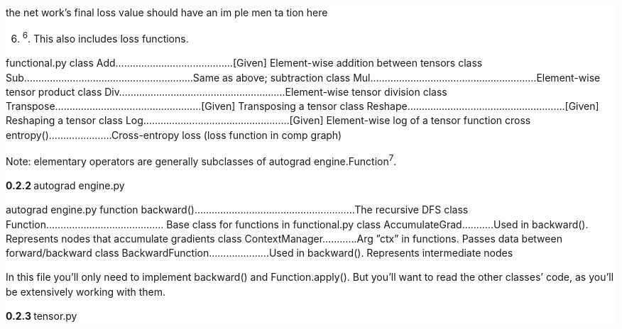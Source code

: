    <td width="24">the</td>

   <td width="21">net</td>

   <td width="43">work’s</td>

   <td width="27">final</td>

   <td width="26">loss</td>

   <td width="35">value</td>

   <td width="43">should</td>

   <td width="32">have</td>

   <td width="20">an</td>

   <td width="18">im</td>

   <td width="17">ple</td>

   <td width="24">men</td>

   <td width="12">ta</td>

   <td width="26">tion</td>

   <td width="28">here</td>

  </tr>

 </tbody>

</table>

<ol start="6">

 <li><sup>6</sup>. This also includes loss functions.</li>

</ol>

functional.py class Add…………………………………..[Given] Element-wise addition between tensors class Sub…………………………………………………..Same as above; subtraction class Mul………………………………………………….Element-wise tensor product class Div………………………………………………….Element-wise tensor division class Transpose……………………………………………[Given] Transposing a tensor class Reshape……………………………………………….[Given] Reshaping a tensor class Log……………………………………………[Given] Element-wise log of a tensor function cross entropy()………………….Cross-entropy loss (loss function in comp graph)

Note: elementary operators are generally subclasses of autograd engine.Function<sup>7</sup>.

<strong>0.2.2 </strong>autograd engine.py

autograd engine.py function backward()………………………………………………..The recursive DFS class Function………………………………….. Base class for functions in functional.py class AccumulateGrad………..Used in backward(). Represents nodes that accumulate gradients class ContextManager…………Arg ”ctx” in functions. Passes data between forward/backward class BackwardFunction…………………Used in backward(). Represents intermediate nodes

In this file you’ll only need to implement backward() and Function.apply(). But you’ll want to read the other classes’ code, as you’ll be extensively working with them.

<strong>0.2.3 </strong>tensor.py
